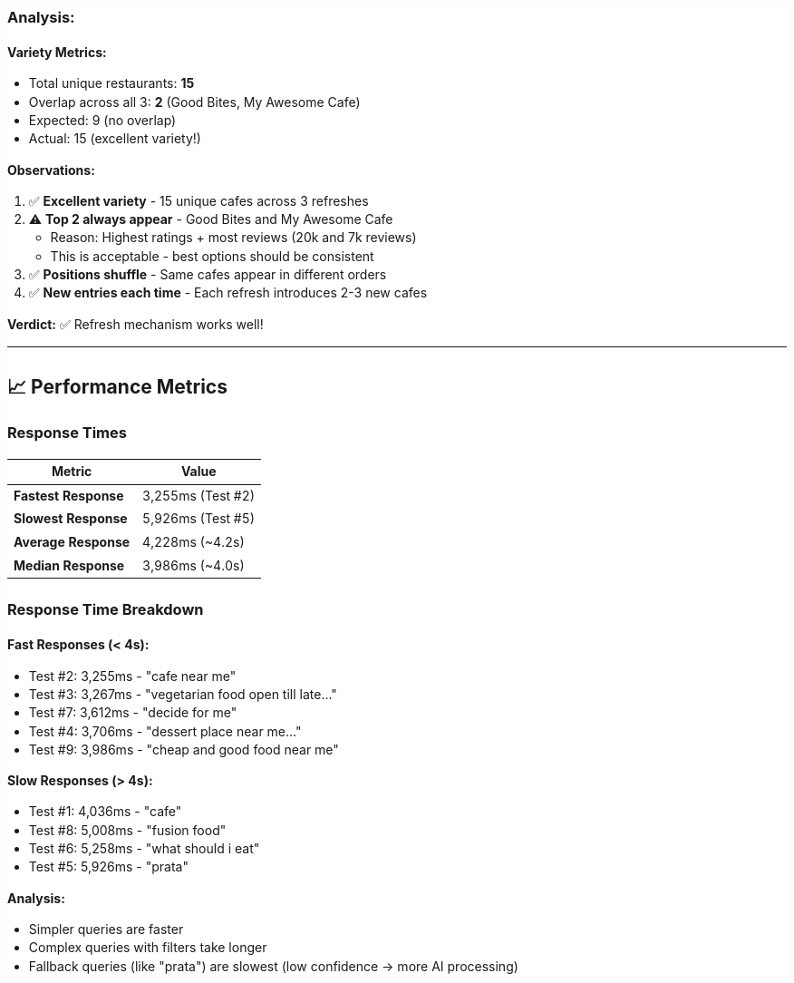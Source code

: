 ### Analysis:

**Variety Metrics:**
- Total unique restaurants: **15**
- Overlap across all 3: **2** (Good Bites, My Awesome Cafe)
- Expected: 9 (no overlap)
- Actual: 15 (excellent variety!)

**Observations:**
1. ✅ **Excellent variety** - 15 unique cafes across 3 refreshes
2. ⚠️ **Top 2 always appear** - Good Bites and My Awesome Cafe
   - Reason: Highest ratings + most reviews (20k and 7k reviews)
   - This is acceptable - best options should be consistent
3. ✅ **Positions shuffle** - Same cafes appear in different orders
4. ✅ **New entries each time** - Each refresh introduces 2-3 new cafes

**Verdict:** ✅ Refresh mechanism works well!

---

## 📈 Performance Metrics

### Response Times

| Metric | Value |
|--------|-------|
| **Fastest Response** | 3,255ms (Test #2) |
| **Slowest Response** | 5,926ms (Test #5) |
| **Average Response** | 4,228ms (~4.2s) |
| **Median Response** | 3,986ms (~4.0s) |

### Response Time Breakdown

**Fast Responses (< 4s):**
- Test #2: 3,255ms - "cafe near me"
- Test #3: 3,267ms - "vegetarian food open till late..."
- Test #7: 3,612ms - "decide for me"
- Test #4: 3,706ms - "dessert place near me..."
- Test #9: 3,986ms - "cheap and good food near me"

**Slow Responses (> 4s):**
- Test #1: 4,036ms - "cafe"
- Test #8: 5,008ms - "fusion food"
- Test #6: 5,258ms - "what should i eat"
- Test #5: 5,926ms - "prata"

**Analysis:**
- Simpler queries are faster
- Complex queries with filters take longer
- Fallback queries (like "prata") are slowest (low confidence → more AI processing)
